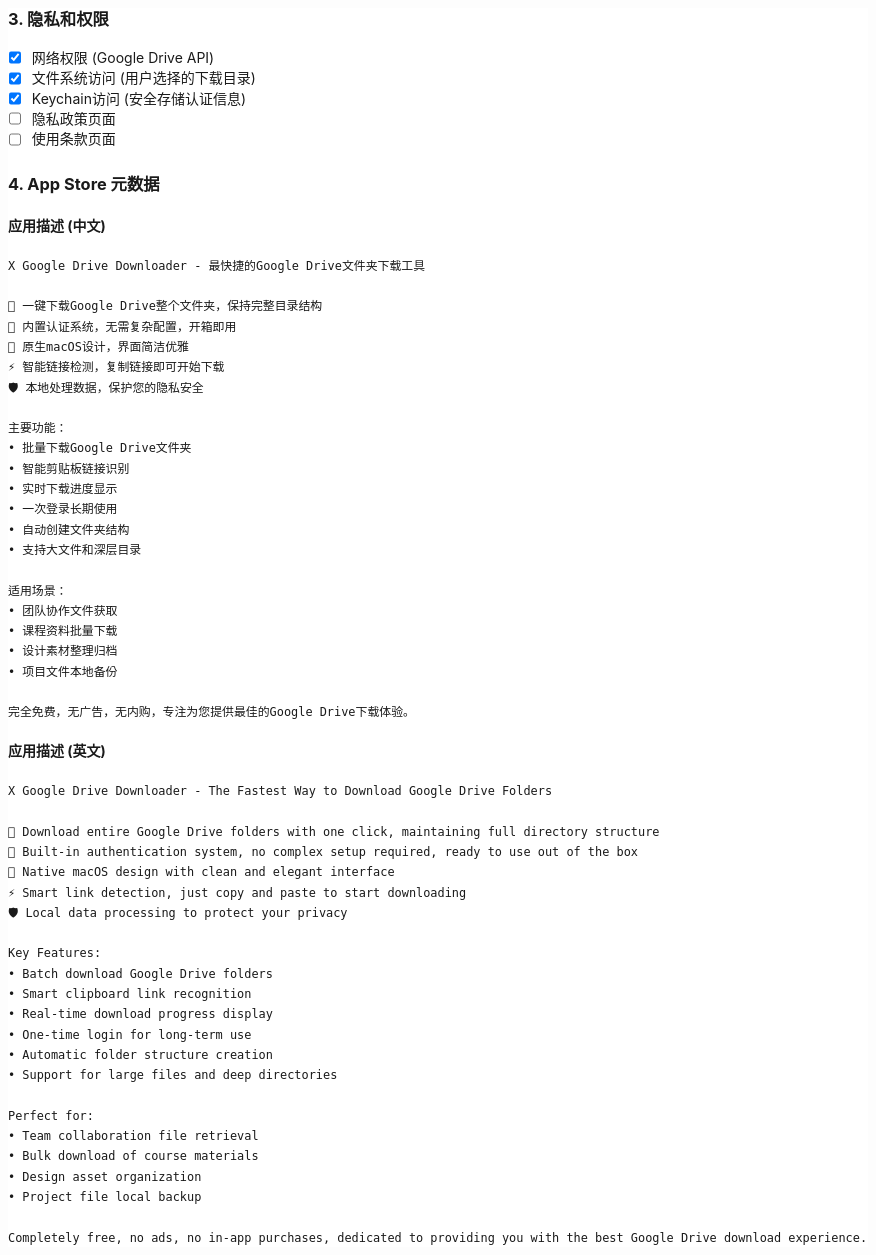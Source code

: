 ### 3. 隐私和权限
- [x] 网络权限 (Google Drive API)
- [x] 文件系统访问 (用户选择的下载目录)
- [x] Keychain访问 (安全存储认证信息)
- [ ] 隐私政策页面
- [ ] 使用条款页面

### 4. App Store 元数据

#### 应用描述 (中文)
```
X Google Drive Downloader - 最快捷的Google Drive文件夹下载工具

🚀 一键下载Google Drive整个文件夹，保持完整目录结构
🔐 内置认证系统，无需复杂配置，开箱即用
📱 原生macOS设计，界面简洁优雅
⚡ 智能链接检测，复制链接即可开始下载
🛡️ 本地处理数据，保护您的隐私安全

主要功能：
• 批量下载Google Drive文件夹
• 智能剪贴板链接识别
• 实时下载进度显示
• 一次登录长期使用
• 自动创建文件夹结构
• 支持大文件和深层目录

适用场景：
• 团队协作文件获取
• 课程资料批量下载
• 设计素材整理归档
• 项目文件本地备份

完全免费，无广告，无内购，专注为您提供最佳的Google Drive下载体验。
```

#### 应用描述 (英文)
```
X Google Drive Downloader - The Fastest Way to Download Google Drive Folders

🚀 Download entire Google Drive folders with one click, maintaining full directory structure
🔐 Built-in authentication system, no complex setup required, ready to use out of the box
📱 Native macOS design with clean and elegant interface
⚡ Smart link detection, just copy and paste to start downloading
🛡️ Local data processing to protect your privacy

Key Features:
• Batch download Google Drive folders
• Smart clipboard link recognition
• Real-time download progress display
• One-time login for long-term use
• Automatic folder structure creation
• Support for large files and deep directories

Perfect for:
• Team collaboration file retrieval
• Bulk download of course materials
• Design asset organization
• Project file local backup

Completely free, no ads, no in-app purchases, dedicated to providing you with the best Google Drive download experience.
```
